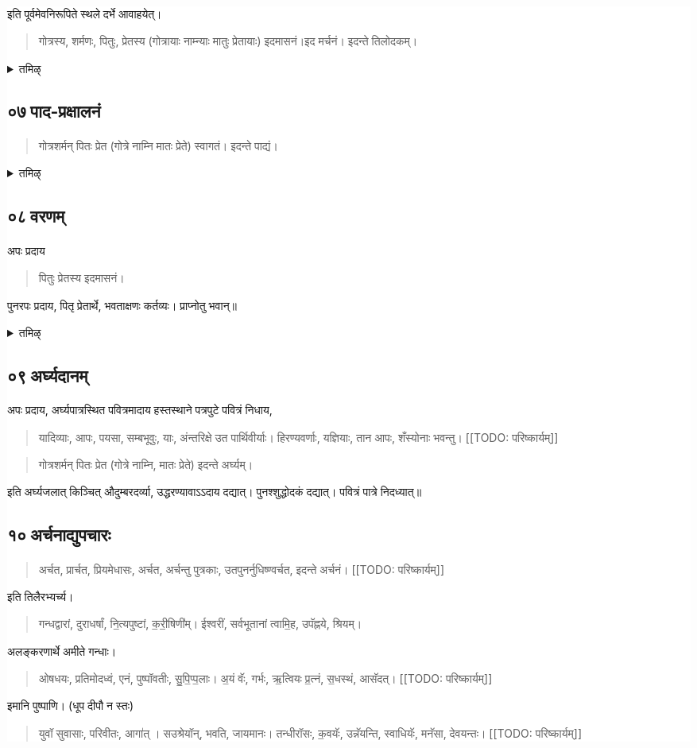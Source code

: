 इति पूर्वमेवनिरूपिते स्थले दर्भे आवाहयेत्। 

> गोत्रस्य, शर्मणः, पितुः, प्रेतस्य (गोत्रायाः नाम्न्याः मातुः प्रेतायाः) इदमासनं।इद मर्चनं। इदन्ते तिलोदकम्।

<details><summary>तमिऴ्</summary></details>

## ०७ पाद-प्रक्षालनं

> गोत्रशर्मन् पितः प्रेत (गोत्रे नाम्नि मातः प्रेते) स्वागतं। इदन्ते पाद्यं। 

<details><summary>तमिऴ्</summary></details>

## ०८ वरणम्

अपः प्रदाय 

> पितुः प्रेतस्य इदमासनं। 

पुनरपः प्रदाय, पितृ प्रेतार्थे, भवताक्षणः कर्तव्यः। प्राप्नोतु भवान्॥ 

<details><summary>तमिऴ्</summary></details>

## ०९ अर्घ्यदानम्

अपः प्रदाय, अर्घ्यपात्रस्थित पवित्रमादाय हस्तस्थाने पत्रपुटे पवित्रं निधाय, 

> यादिव्याः, आपः, पयसा, सम्बभूवुः, याः, अंन्तरिक्षे उत पार्थिवीर्याः। हिरण्यवर्णाः, यज्ञियाः, तान आपः, शँस्योनाः भवन्तु। 
[[TODO: परिष्कार्यम्]]

> गोत्रशर्मन् पितः प्रेत (गोत्रे नाम्नि, मातः प्रेते) इदन्ते अर्घ्यम्। 

इति अर्घ्यजलात् किञ्चित् औदुम्बरदर्व्या, उद्धरण्यावाऽऽदाय दद्यात्। पुनश्शुद्धोदकं दद्यात्। पवित्रं पात्रे निदध्यात्॥

## १० अर्चनाद्युपचारः

> अर्चत, प्रार्चत, प्रियमेधासः, अर्चत, अर्चन्तु पुत्रकाः, उतपुनर्नुधिष्ण्वर्चत, इदन्ते अर्चनं। 
[[TODO: परिष्कार्यम्]]

इति तिलैरभ्यर्च्य। 

> गन्धद्वारां, दुराधर्षां, नि॒त्यपुष्टां, क॒री॒षिणी॑म्। ईश्वरीं, सर्वभूतानां त्वामि॒ह, उपॅह्नये, श्रियम्। 

अलङ्करणार्थे अमीते गन्धाः। 

> ओषधयः, प्रतिमोदध्वं, एनं, पुष्पॉवतीः, सु॒पि॒प्प॒लाः। अ॒यं वॅः, गर्भः, ऋ॒त्वियः प्र॒त्नं, स॒धस्थं, आसॅदत्। 
[[TODO: परिष्कार्यम्]]

इमानि पुष्पाणि। (धूप दीपौ न स्तः) 

> युवॉ सुवासाः, परिवीतः, आगा॑त् । सउश्रेयॉन्, भवति, जायमानः। तन्धीरॉसः, क॒वयॅः, उन्नॅयन्ति, स्वाधियॅः, मनॅसा, देवयन्तः। 
[[TODO: परिष्कार्यम्]]
